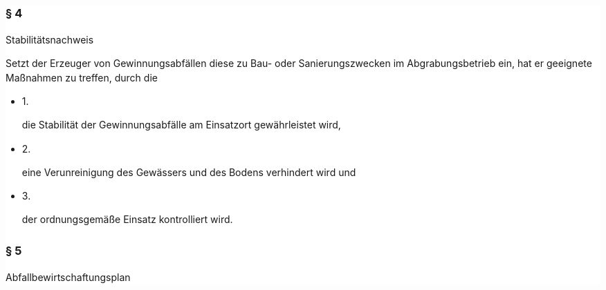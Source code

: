 </div>

</div>

</div>

</div>

<span id="BJNR094700009BJNE000400000.html"></span>

### § 4  
Stabilitätsnachweis

<div>

<div class="jnhtml">

<div>

<div class="jurAbsatz">

Setzt der Erzeuger von Gewinnungsabfällen diese zu Bau- oder
Sanierungszwecken im Abgrabungsbetrieb ein, hat er geeignete Maßnahmen
zu treffen, durch die

  - 1\.
    
    <div>
    
    die Stabilität der Gewinnungsabfälle am Einsatzort gewährleistet
    wird,
    
    </div>

  - 2\.
    
    <div>
    
    eine Verunreinigung des Gewässers und des Bodens verhindert wird und
    
    </div>

  - 3\.
    
    <div>
    
    der ordnungsgemäße Einsatz kontrolliert wird.
    
    </div>

</div>

</div>

</div>

</div>

<span id="BJNR094700009BJNE000500000.html"></span>

### § 5  
Abfallbewirtschaftungsplan
